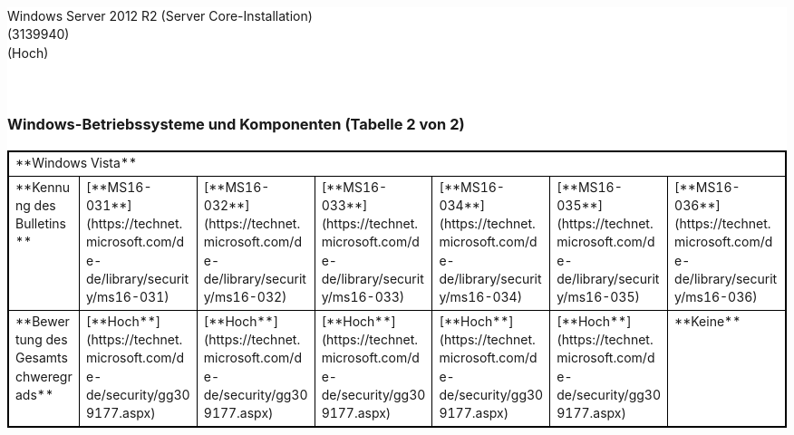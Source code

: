 Windows Server 2012 R2 (Server Core-Installation)  
(3139940)  
(Hoch)
</td>
</tr>
</table>
 
 

### Windows-Betriebssysteme und Komponenten (Tabelle 2 von 2)

<p> </p>
<table style="border:1px solid black;">
<tr>
<td style="border:1px solid black;" colspan="7">
**Windows Vista**
</td>
</tr>
<tr>
<td style="border:1px solid black;">
**Kennung des Bulletins**
</td>
<td style="border:1px solid black;">
[**MS16-031**](https://technet.microsoft.com/de-de/library/security/ms16-031)
</td>
<td style="border:1px solid black;">
[**MS16-032**](https://technet.microsoft.com/de-de/library/security/ms16-032)
</td>
<td style="border:1px solid black;">
[**MS16-033**](https://technet.microsoft.com/de-de/library/security/ms16-033)
</td>
<td style="border:1px solid black;">
[**MS16-034**](https://technet.microsoft.com/de-de/library/security/ms16-034)
</td>
<td style="border:1px solid black;">
[**MS16-035**](https://technet.microsoft.com/de-de/library/security/ms16-035)
</td>
<td style="border:1px solid black;">
[**MS16-036**](https://technet.microsoft.com/de-de/library/security/ms16-036)
</td>
</tr>
<tr>
<td style="border:1px solid black;">
**Bewertung des Gesamtschweregrads**
</td>
<td style="border:1px solid black;">
[**Hoch**](https://technet.microsoft.com/de-de/security/gg309177.aspx)
</td>
<td style="border:1px solid black;">
[**Hoch**](https://technet.microsoft.com/de-de/security/gg309177.aspx)
</td>
<td style="border:1px solid black;">
[**Hoch**](https://technet.microsoft.com/de-de/security/gg309177.aspx)
</td>
<td style="border:1px solid black;">
[**Hoch**](https://technet.microsoft.com/de-de/security/gg309177.aspx)
</td>
<td style="border:1px solid black;">
[**Hoch**](https://technet.microsoft.com/de-de/security/gg309177.aspx)
</td>
<td style="border:1px solid black;">
**Keine**
</td>
</tr>